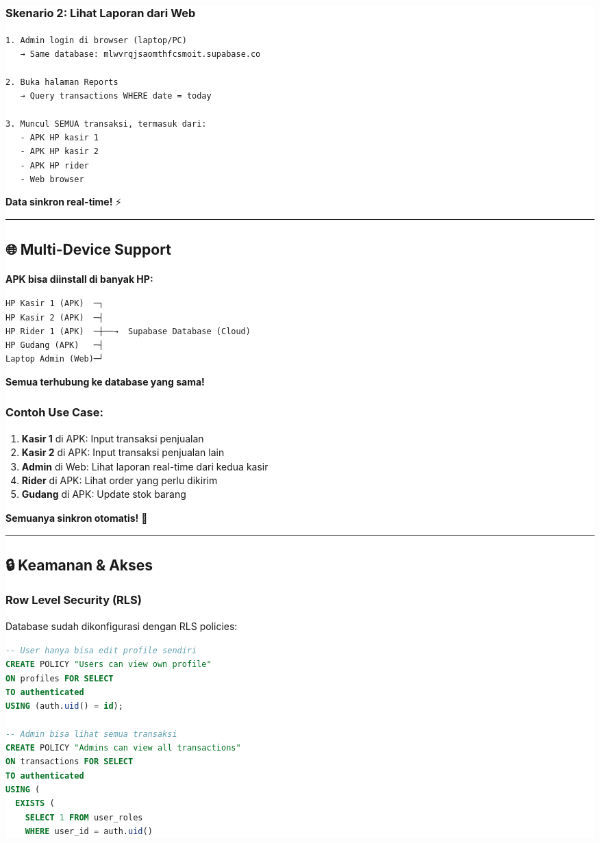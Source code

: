 ### **Skenario 2: Lihat Laporan dari Web**

```
1. Admin login di browser (laptop/PC)
   → Same database: mlwvrqjsaomthfcsmoit.supabase.co

2. Buka halaman Reports
   → Query transactions WHERE date = today

3. Muncul SEMUA transaksi, termasuk dari:
   - APK HP kasir 1
   - APK HP kasir 2
   - APK HP rider
   - Web browser
```

**Data sinkron real-time!** ⚡

---

## 🌐 Multi-Device Support

**APK bisa diinstall di banyak HP:**

```
HP Kasir 1 (APK)  ─┐
HP Kasir 2 (APK)  ─┤
HP Rider 1 (APK)  ─┼──→  Supabase Database (Cloud)
HP Gudang (APK)   ─┤
Laptop Admin (Web)─┘
```

**Semua terhubung ke database yang sama!**

### **Contoh Use Case:**
1. **Kasir 1** di APK: Input transaksi penjualan
2. **Kasir 2** di APK: Input transaksi penjualan lain
3. **Admin** di Web: Lihat laporan real-time dari kedua kasir
4. **Rider** di APK: Lihat order yang perlu dikirim
5. **Gudang** di APK: Update stok barang

**Semuanya sinkron otomatis!** 🔄

---

## 🔒 Keamanan & Akses

### **Row Level Security (RLS)**

Database sudah dikonfigurasi dengan RLS policies:

```sql
-- User hanya bisa edit profile sendiri
CREATE POLICY "Users can view own profile"
ON profiles FOR SELECT
TO authenticated
USING (auth.uid() = id);

-- Admin bisa lihat semua transaksi
CREATE POLICY "Admins can view all transactions"
ON transactions FOR SELECT
TO authenticated
USING (
  EXISTS (
    SELECT 1 FROM user_roles
    WHERE user_id = auth.uid()
```